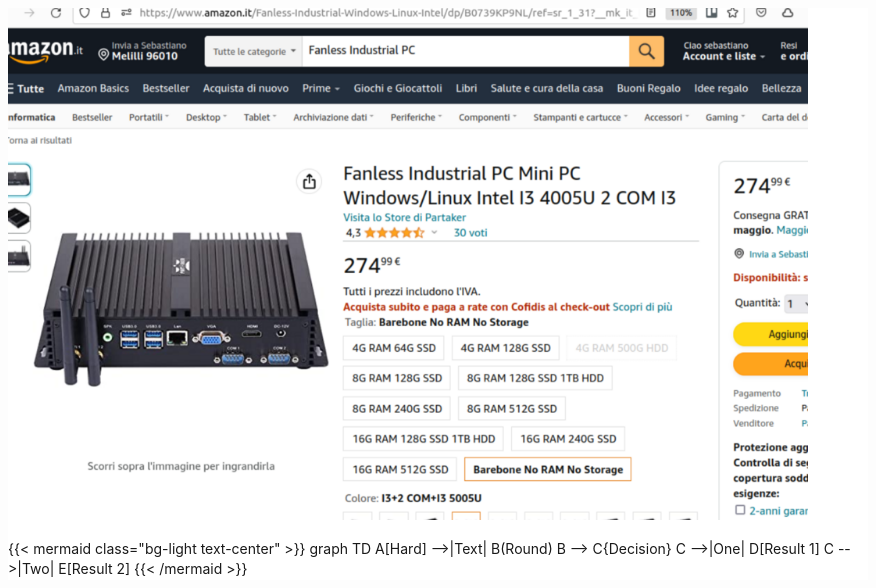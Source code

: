 <img class="x figure-img img-fluid lazyload blur-up" width="800" alt="" src="./images/Screenshot from 2023-04-30 18-06-55.resized.png">

{{< mermaid class="bg-light text-center" >}}
graph TD
  A[Hard] -->|Text| B(Round)
  B --> C{Decision}
  C -->|One| D[Result 1]
  C -->|Two| E[Result 2]
{{< /mermaid >}}



<div id="my-store-87199052"></div>
<div>
<script data-cfasync="false" type="text/javascript" src="https://app.ecwid.com/script.js?87199052&data_platform=code&data_date=2023-05-08" charset="utf-8"></script><script type="text/javascript"> xProductBrowser("categoriesPerRow=3","views=grid(20,3) list(60) table(60)","categoryView=grid","searchView=list","id=my-store-87199052");</script>
</div>

